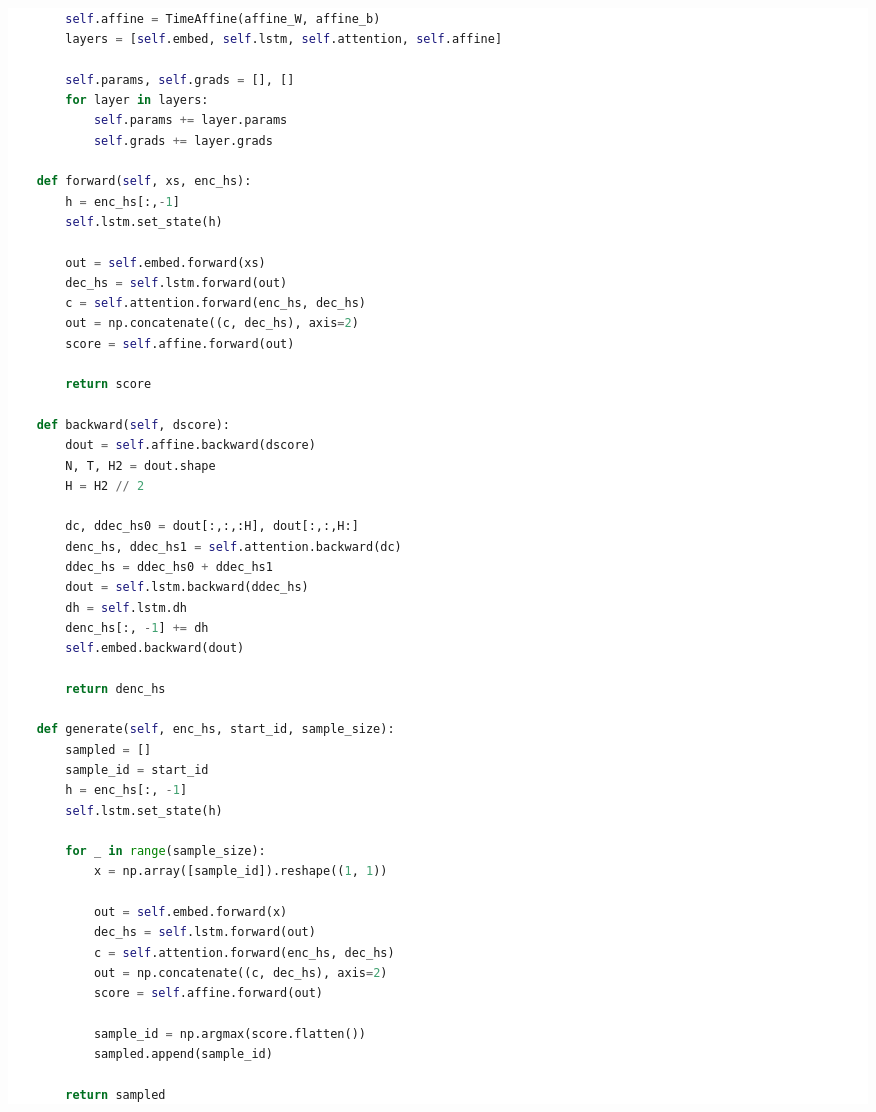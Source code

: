 ```python
        self.affine = TimeAffine(affine_W, affine_b)
        layers = [self.embed, self.lstm, self.attention, self.affine]

        self.params, self.grads = [], []
        for layer in layers:
            self.params += layer.params
            self.grads += layer.grads

    def forward(self, xs, enc_hs):
        h = enc_hs[:,-1]
        self.lstm.set_state(h)

        out = self.embed.forward(xs)
        dec_hs = self.lstm.forward(out)
        c = self.attention.forward(enc_hs, dec_hs)
        out = np.concatenate((c, dec_hs), axis=2)
        score = self.affine.forward(out)

        return score

    def backward(self, dscore):
        dout = self.affine.backward(dscore)
        N, T, H2 = dout.shape
        H = H2 // 2

        dc, ddec_hs0 = dout[:,:,:H], dout[:,:,H:]
        denc_hs, ddec_hs1 = self.attention.backward(dc)
        ddec_hs = ddec_hs0 + ddec_hs1
        dout = self.lstm.backward(ddec_hs)
        dh = self.lstm.dh
        denc_hs[:, -1] += dh
        self.embed.backward(dout)

        return denc_hs

    def generate(self, enc_hs, start_id, sample_size):
        sampled = []
        sample_id = start_id
        h = enc_hs[:, -1]
        self.lstm.set_state(h)

        for _ in range(sample_size):
            x = np.array([sample_id]).reshape((1, 1))

            out = self.embed.forward(x)
            dec_hs = self.lstm.forward(out)
            c = self.attention.forward(enc_hs, dec_hs)
            out = np.concatenate((c, dec_hs), axis=2)
            score = self.affine.forward(out)

            sample_id = np.argmax(score.flatten())
            sampled.append(sample_id)

        return sampled
```
